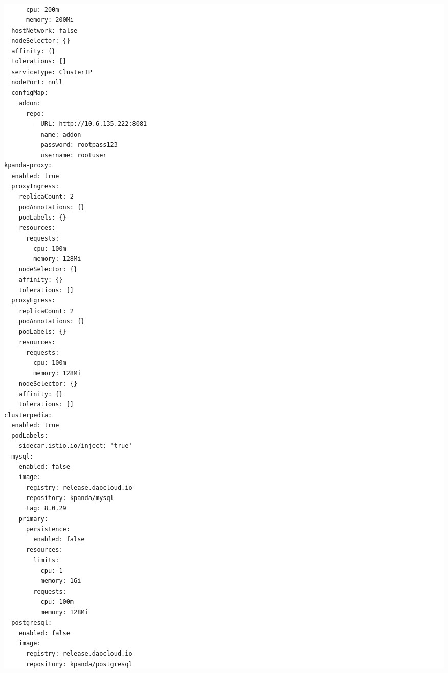           cpu: 200m
          memory: 200Mi
      hostNetwork: false
      nodeSelector: {}
      affinity: {}
      tolerations: []
      serviceType: ClusterIP
      nodePort: null
      configMap:
        addon:
          repo:
            - URL: http://10.6.135.222:8081
              name: addon
              password: rootpass123
              username: rootuser
    kpanda-proxy:
      enabled: true
      proxyIngress:
        replicaCount: 2
        podAnnotations: {}
        podLabels: {}
        resources:
          requests:
            cpu: 100m
            memory: 128Mi
        nodeSelector: {}
        affinity: {}
        tolerations: []
      proxyEgress:
        replicaCount: 2
        podAnnotations: {}
        podLabels: {}
        resources:
          requests:
            cpu: 100m
            memory: 128Mi
        nodeSelector: {}
        affinity: {}
        tolerations: []
    clusterpedia:
      enabled: true
      podLabels:
        sidecar.istio.io/inject: 'true'
      mysql:
        enabled: false
        image:
          registry: release.daocloud.io
          repository: kpanda/mysql
          tag: 8.0.29
        primary:
          persistence:
            enabled: false
          resources:
            limits:
              cpu: 1
              memory: 1Gi
            requests:
              cpu: 100m
              memory: 128Mi
      postgresql:
        enabled: false
        image:
          registry: release.daocloud.io
          repository: kpanda/postgresql